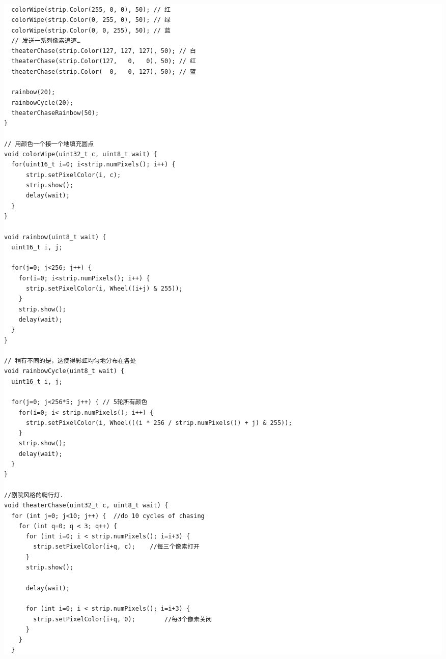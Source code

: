 ```
  colorWipe(strip.Color(255, 0, 0), 50); // 红
  colorWipe(strip.Color(0, 255, 0), 50); // 绿
  colorWipe(strip.Color(0, 0, 255), 50); // 蓝
  // 发送一系列像素追逐…
  theaterChase(strip.Color(127, 127, 127), 50); // 白
  theaterChase(strip.Color(127,   0,   0), 50); // 红
  theaterChase(strip.Color(  0,   0, 127), 50); // 蓝

  rainbow(20);
  rainbowCycle(20);
  theaterChaseRainbow(50);
}

// 用颜色一个接一个地填充圆点
void colorWipe(uint32_t c, uint8_t wait) {
  for(uint16_t i=0; i<strip.numPixels(); i++) {
      strip.setPixelColor(i, c);
      strip.show();
      delay(wait);
  }
}

void rainbow(uint8_t wait) {
  uint16_t i, j;

  for(j=0; j<256; j++) {
    for(i=0; i<strip.numPixels(); i++) {
      strip.setPixelColor(i, Wheel((i+j) & 255));
    }
    strip.show();
    delay(wait);
  }
}

// 稍有不同的是，这使得彩虹均匀地分布在各处
void rainbowCycle(uint8_t wait) {
  uint16_t i, j;

  for(j=0; j<256*5; j++) { // 5轮所有颜色
    for(i=0; i< strip.numPixels(); i++) {
      strip.setPixelColor(i, Wheel(((i * 256 / strip.numPixels()) + j) & 255));
    }
    strip.show();
    delay(wait);
  }
}

//剧院风格的爬行灯.
void theaterChase(uint32_t c, uint8_t wait) {
  for (int j=0; j<10; j++) {  //do 10 cycles of chasing
    for (int q=0; q < 3; q++) {
      for (int i=0; i < strip.numPixels(); i=i+3) {
        strip.setPixelColor(i+q, c);    //每三个像素打开
      }
      strip.show();
     
      delay(wait);
     
      for (int i=0; i < strip.numPixels(); i=i+3) {
        strip.setPixelColor(i+q, 0);        //每3个像素关闭
      }
    }
  }
```